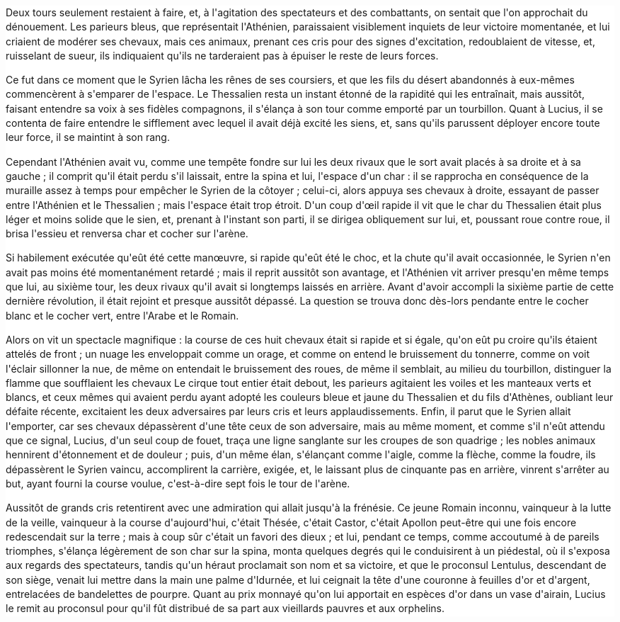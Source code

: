 Deux tours seulement restaient à faire, et, à l'agitation des spectateurs et des combattants, on sentait que l'on approchait du dénouement. Les parieurs bleus, que représentait l'Athénien, paraissaient visiblement inquiets de leur victoire momentanée, et lui criaient de modérer ses chevaux, mais ces animaux, prenant ces cris pour des signes d'excitation, redoublaient de vitesse, et, ruisselant de sueur, ils indiquaient qu'ils ne tarderaient pas à épuiser le reste de leurs forces.

Ce fut dans ce moment que le Syrien lâcha les rênes de ses coursiers, et que les fils du désert abandonnés à eux-mêmes commencèrent à s'emparer de l'espace. Le Thessalien resta un instant étonné de la rapidité qui les entraînait, mais aussitôt, faisant entendre sa voix à ses fidèles compagnons, il s'élança à son tour comme emporté par un tourbillon. Quant à Lucius, il se contenta de faire entendre le sifflement avec lequel il avait déjà excité les siens, et, sans qu'ils parussent déployer encore toute leur force, il se maintint à son rang.

Cependant l'Athénien avait vu, comme une tempête fondre sur lui les deux rivaux que le sort avait placés à sa droite et à sa gauche ; il comprit qu'il était perdu s'il laissait, entre la spina et lui, l'espace d'un char : il se rapprocha en conséquence de la muraille assez à temps pour empêcher le Syrien de la côtoyer ; celui-ci, alors appuya ses chevaux à droite, essayant de passer entre l'Athénien et le Thessalien ; mais l'espace était trop étroit. D'un coup d'œil rapide il vit que le char du Thessalien était plus léger et moins solide que le sien, et, prenant à l'instant son parti, il se dirigea obliquement sur lui, et, poussant roue contre roue, il brisa l'essieu et renversa char et cocher sur l'arène.

Si habilement exécutée qu'eût été cette manœuvre, si rapide qu'eût été le choc, et la chute qu'il avait occasionnée, le Syrien n'en avait pas moins été momentanément retardé ; mais il reprit aussitôt son avantage, et l'Athénien vit arriver presqu'en même temps que lui, au sixième tour, les deux rivaux qu'il avait si longtemps laissés en arrière. Avant d'avoir accompli la sixième partie de cette dernière révolution, il était rejoint et presque aussitôt dépassé. La question se trouva donc dès-lors pendante entre le cocher blanc et le cocher vert, entre l'Arabe et le Romain.

Alors on vit un spectacle magnifique : la course de ces huit chevaux était si rapide et si égale, qu'on eût pu croire qu'ils étaient attelés de front ; un nuage les enveloppait comme un orage, et comme on entend le bruissement du tonnerre, comme on voit l'éclair sillonner la nue, de même on entendait le bruissement des roues, de même il semblait, au milieu du tourbillon, distinguer la flamme que soufflaient les chevaux Le cirque tout entier était debout, les parieurs agitaient les voiles et les manteaux verts et blancs, et ceux mêmes qui avaient perdu ayant adopté les couleurs bleue et jaune du Thessalien et du fils d'Athènes, oubliant leur défaite récente, excitaient les deux adversaires par leurs cris et leurs applaudissements. Enfin, il parut que le Syrien allait l'emporter, car ses chevaux dépassèrent d'une tête ceux de son adversaire, mais au même moment, et comme s'il n'eût attendu que ce signal, Lucius, d'un seul coup de fouet, traça une ligne sanglante sur les croupes de son quadrige ; les nobles animaux hennirent d'étonnement et de douleur ; puis, d'un même élan, s'élançant comme l'aigle, comme la flèche, comme la foudre, ils dépassèrent le Syrien vaincu, accomplirent la carrière, exigée, et, le laissant plus de cinquante pas en arrière, vinrent s'arrêter au but, ayant fourni la course voulue, c'est-à-dire sept fois le tour de l'arène.

Aussitôt de grands cris retentirent avec une admiration qui allait jusqu'à la frénésie. Ce jeune Romain inconnu, vainqueur à la lutte de la veille, vainqueur à la course d'aujourd'hui, c'était Thésée, c'était Castor, c'était Apollon peut-être qui une fois encore redescendait sur la terre ; mais à coup sûr c'était un favori des dieux ; et lui, pendant ce temps, comme accoutumé à de pareils triomphes, s'élança légèrement de son char sur la spina, monta quelques degrés qui le conduisirent à un piédestal, où il s'exposa aux regards des spectateurs, tandis qu'un héraut proclamait son nom et sa victoire, et que le proconsul Lentulus, descendant de son siège, venait lui mettre dans la main une palme d'Idurnée, et lui ceignait la tête d'une couronne à feuilles d'or et d'argent, entrelacées de bandelettes de pourpre. Quant au prix monnayé qu'on lui apportait en espèces d'or dans un vase d'airain, Lucius le remit au proconsul pour qu'il fût distribué de sa part aux vieillards pauvres et aux orphelins.
